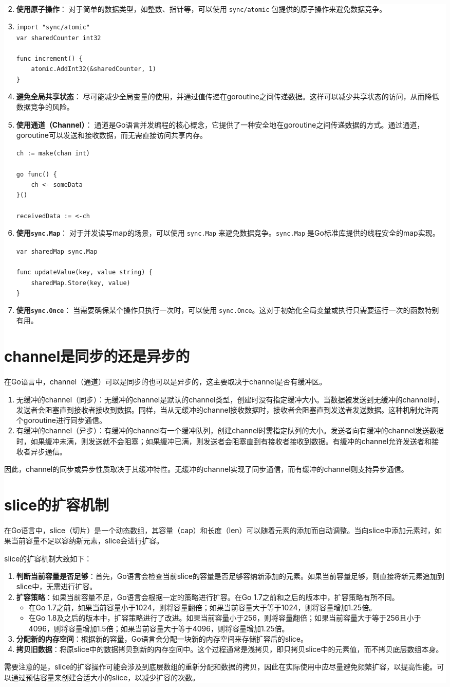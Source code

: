 2. **使用原子操作**： 对于简单的数据类型，如整数、指针等，可以使用 `sync/atomic` 包提供的原子操作来避免数据竞争。

1. ```
   import "sync/atomic"
   var sharedCounter int32
   
   func increment() {
       atomic.AddInt32(&sharedCounter, 1)
   }
   ```

2. **避免全局共享状态**： 尽可能减少全局变量的使用，并通过值传递在goroutine之间传递数据。这样可以减少共享状态的访问，从而降低数据竞争的风险。

3. **使用通道（Channel）**： 通道是Go语言并发编程的核心概念，它提供了一种安全地在goroutine之间传递数据的方式。通过通道，goroutine可以发送和接收数据，而无需直接访问共享内存。

   ```
   ch := make(chan int)
   
   go func() {
       ch <- someData
   }()
   
   receivedData := <-ch
   ```

4. **使用`sync.Map`**： 对于并发读写map的场景，可以使用 `sync.Map` 来避免数据竞争。`sync.Map` 是Go标准库提供的线程安全的map实现。

   ```
   var sharedMap sync.Map
   
   func updateValue(key, value string) {
       sharedMap.Store(key, value)
   }
   ```

5. **使用`sync.Once`**： 当需要确保某个操作只执行一次时，可以使用 `sync.Once`。这对于初始化全局变量或执行只需要运行一次的函数特别有用。

# channel是同步的还是异步的

在Go语言中，channel（通道）可以是同步的也可以是异步的，这主要取决于channel是否有缓冲区。

1. 无缓冲的channel（同步）：无缓冲的channel是默认的channel类型，创建时没有指定缓冲大小。当数据被发送到无缓冲的channel时，发送者会阻塞直到接收者接收到数据。同样，当从无缓冲的channel接收数据时，接收者会阻塞直到发送者发送数据。这种机制允许两个goroutine进行同步通信。
2. 有缓冲的channel（异步）：有缓冲的channel有一个缓冲队列，创建channel时需指定队列的大小。发送者向有缓冲的channel发送数据时，如果缓冲未满，则发送就不会阻塞；如果缓冲已满，则发送者会阻塞直到有接收者接收到数据。有缓冲的channel允许发送者和接收者异步通信。

因此，channel的同步或异步性质取决于其缓冲特性。无缓冲的channel实现了同步通信，而有缓冲的channel则支持异步通信。



# slice的扩容机制

在Go语言中，slice（切片）是一个动态数组，其容量（cap）和长度（len）可以随着元素的添加而自动调整。当向slice中添加元素时，如果当前容量不足以容纳新元素，slice会进行扩容。

slice的扩容机制大致如下：

1. **判断当前容量是否足够**：首先，Go语言会检查当前slice的容量是否足够容纳新添加的元素。如果当前容量足够，则直接将新元素追加到slice中，无需进行扩容。
2. **扩容策略**：如果当前容量不足，Go语言会根据一定的策略进行扩容。在Go 1.7之前和之后的版本中，扩容策略有所不同。
   - 在Go 1.7之前，如果当前容量小于1024，则将容量翻倍；如果当前容量大于等于1024，则将容量增加1.25倍。
   - 在Go 1.8及之后的版本中，扩容策略进行了改进。如果当前容量小于256，则将容量翻倍；如果当前容量大于等于256且小于4096，则将容量增加1.5倍；如果当前容量大于等于4096，则将容量增加1.25倍。
3. **分配新的内存空间**：根据新的容量，Go语言会分配一块新的内存空间来存储扩容后的slice。
4. **拷贝旧数据**：将原slice中的数据拷贝到新的内存空间中。这个过程通常是浅拷贝，即只拷贝slice中的元素值，而不拷贝底层数组本身。

需要注意的是，slice的扩容操作可能会涉及到底层数组的重新分配和数据的拷贝，因此在实际使用中应尽量避免频繁扩容，以提高性能。可以通过预估容量来创建合适大小的slice，以减少扩容的次数。

   ```